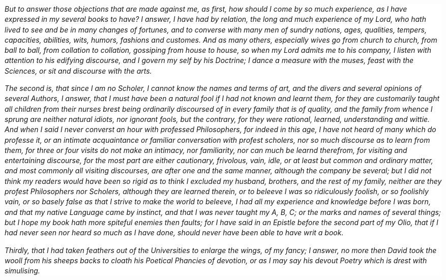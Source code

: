 _But to answer those objections that are made against me, as first, how should I come by so much experience, as I have expressed in my several books to have? I answer, I have had by relation, the long and much experience of my Lord, who hath lived to see and be in many changes of fortunes, and to converse with many men of sundry nations, ages, qualities, tempers, capacities, abilities, wits, humors, fashions and customes.
And as many others, especially wives go from church to church, from ball to ball, from collation to collation, gossiping from house to house, so when my Lord admits me to his company, I listen with attention to his edifying discourse, and I govern my self by his Doctrine; I dance a measure with the muses, feast with the Sciences, or sit and discourse with the arts._

_The second is, that since I am no Scholer, I cannot know the names and terms of art, and the divers and several opinions of several Authors, I answer, that I must have been a natural fool if I had not known and learnt them, for they are customarily taught all children from  their nurses brest being ordinarily discoursed of in every family that is of quality, and the family from whence I sprung are neither natural idiots, nor ignorant fools, but the contrary, for they were rational, learned, understanding and wittie.
And when I said I never converst an hour with professed Philosophers, for indeed in this age, I have not heard of many which do professe it, or an intimate acquaintance or familiar conversation with profest scholers, nor so much discourse as to learn from them, for three or four visits do not make an intimacy, nor familiarity, nor can much be learnd therefrom, for visiting and entertaining discourse, for the most part are either cautionary, frivolous, vain, idle, or at least but common and ordinary matter, and most commonly all visiting discourses, are after one and the same manner, although the company be several; but I did not think my readers would have been so rigid as to think I excluded my husband, brothers, and the rest of my family, neither are they profest Philosophers nor Scholers, although they are learned therein, or to beleeve I was so ridiculously foolish, or so foolishly vain, or so basely false as that I strive to make the world to beleeve, I had all my experience and knowledge before I was born, and that my native Language came by instinct, and that I was never taught my A, B, C; or the marks and names of several things; but I hope my book hath more spiteful enemies then faults; for I have said in an Epistle before the second part of my Olio, that if I had never seen nor heard so much as I have done, should never have been able to have writ a book._

_Thirdly, that I had taken feathers out of the Universities to enlarge the wings, of my fancy; I answer, no more then David took the wooll from his sheeps backs to cloath his Poetical Phancies of devotion, or as I may say his devout Poetry which is drest with simulising._
